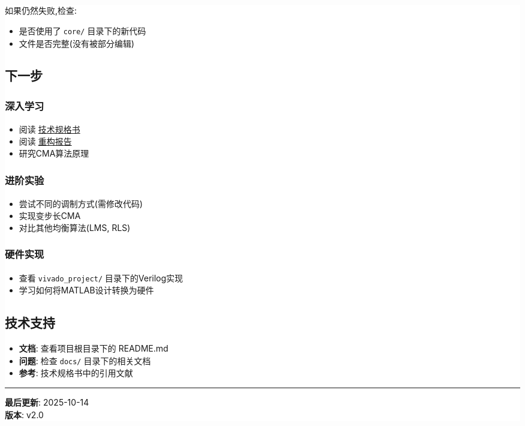 如果仍然失败,检查:
- 是否使用了 `core/` 目录下的新代码
- 文件是否完整(没有被部分编辑)

## 下一步

### 深入学习
- 阅读 [技术规格书](../../CMA均衡器MATLAB代码生成技术规格书.md)
- 阅读 [重构报告](../../docs/MATLAB_Refactoring_Report.md)
- 研究CMA算法原理

### 进阶实验
- 尝试不同的调制方式(需修改代码)
- 实现变步长CMA
- 对比其他均衡算法(LMS, RLS)

### 硬件实现
- 查看 `vivado_project/` 目录下的Verilog实现
- 学习如何将MATLAB设计转换为硬件

## 技术支持

- **文档**: 查看项目根目录下的 README.md
- **问题**: 检查 `docs/` 目录下的相关文档
- **参考**: 技术规格书中的引用文献

---

**最后更新**: 2025-10-14  
**版本**: v2.0

